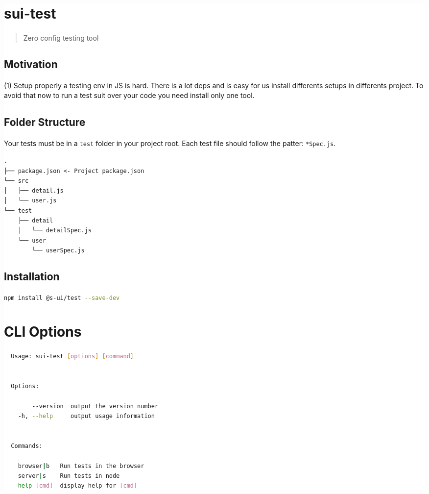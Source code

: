 # sui-test

> Zero config testing tool

## Motivation

(1) Setup properly a testing env in JS is hard. There is a lot deps and is easy for us install differents setups in differents project. To avoid that now to run a test suit over your code you need install only one tool.

## Folder Structure

Your tests must be in a `test` folder in your project root. Each test file should follow the patter: `*Spec.js`.

```
.
├── package.json <- Project package.json
└── src
│   ├── detail.js
│   └── user.js
└── test
    ├── detail
    │   └── detailSpec.js
    └── user
        └── userSpec.js
```

## Installation

```sh
npm install @s-ui/test --save-dev
```

# CLI Options

```sh
  Usage: sui-test [options] [command]


  Options:

        --version  output the version number
    -h, --help     output usage information


  Commands:

    browser|b   Run tests in the browser
    server|s    Run tests in node
    help [cmd]  display help for [cmd]
```
